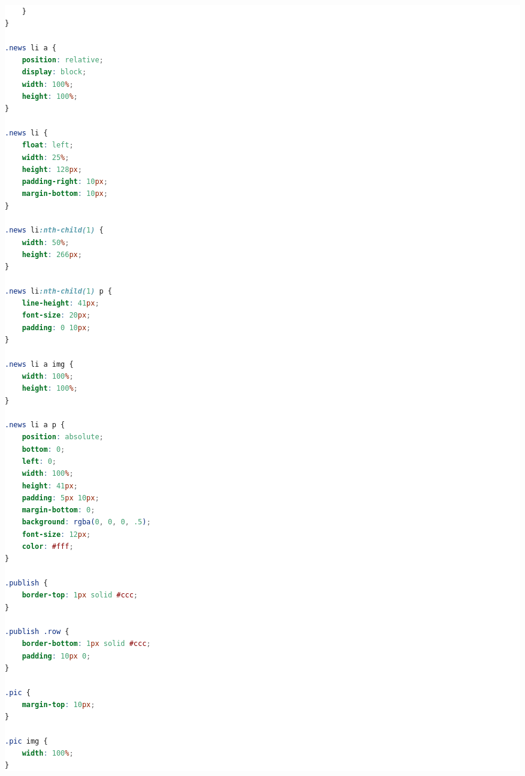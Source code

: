 ```css
    }
}

.news li a {
    position: relative;
    display: block;
    width: 100%;
    height: 100%;
}

.news li {
    float: left;
    width: 25%;
    height: 128px;
    padding-right: 10px;
    margin-bottom: 10px;
}

.news li:nth-child(1) {
    width: 50%;
    height: 266px;
}

.news li:nth-child(1) p {
    line-height: 41px;
    font-size: 20px;
    padding: 0 10px;
}

.news li a img {
    width: 100%;
    height: 100%;
}

.news li a p {
    position: absolute;
    bottom: 0;
    left: 0;
    width: 100%;
    height: 41px;
    padding: 5px 10px;
    margin-bottom: 0;
    background: rgba(0, 0, 0, .5);
    font-size: 12px;
    color: #fff;
}

.publish {
    border-top: 1px solid #ccc;
}

.publish .row {
    border-bottom: 1px solid #ccc;
    padding: 10px 0;
}

.pic {
    margin-top: 10px;
}

.pic img {
    width: 100%;
}
```